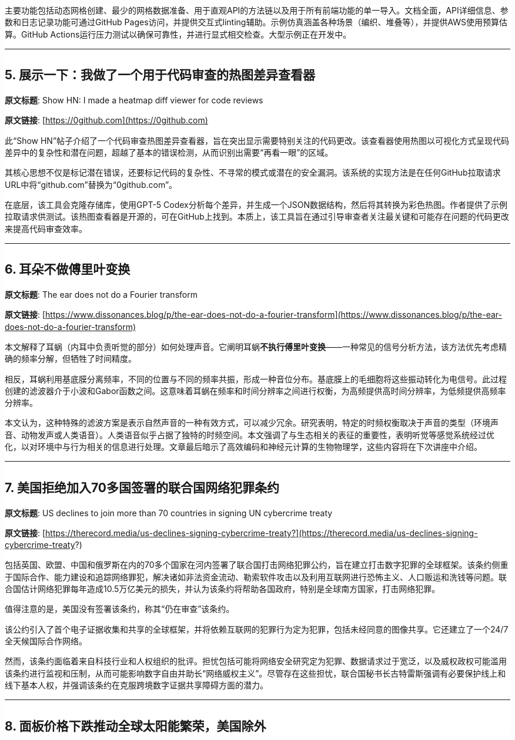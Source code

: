 主要功能包括动态网格创建、最少的网格数据准备、用于直观API的方法链以及用于所有前端功能的单一导入。文档全面，API详细信息、参数和日志记录功能可通过GitHub Pages访问，并提供交互式linting辅助。示例仿真涵盖各种场景（编织、堆叠等），并提供AWS使用预算估算。GitHub Actions运行压力测试以确保可靠性，并进行显式相交检查。大型示例正在开发中。

---

## 5. 展示一下：我做了一个用于代码审查的热图差异查看器

**原文标题**: Show HN: I made a heatmap diff viewer for code reviews

**原文链接**: [https://0github.com](https://0github.com)

此“Show HN”帖子介绍了一个代码审查热图差异查看器，旨在突出显示需要特别关注的代码更改。该查看器使用热图以可视化方式呈现代码差异中的复杂性和潜在问题，超越了基本的错误检测，从而识别出需要“再看一眼”的区域。

其核心思想不仅是标记潜在错误，还要标记代码的复杂性、不寻常的模式或潜在的安全漏洞。该系统的实现方法是在任何GitHub拉取请求URL中将“github.com”替换为“0github.com”。

在底层，该工具会克隆存储库，使用GPT-5 Codex分析每个差异，并生成一个JSON数据结构，然后将其转换为彩色热图。作者提供了示例拉取请求供测试。该热图查看器是开源的，可在GitHub上找到。本质上，该工具旨在通过引导审查者关注最关键和可能存在问题的代码更改来提高代码审查效率。

---

## 6. 耳朵不做傅里叶变换

**原文标题**: The ear does not do a Fourier transform

**原文链接**: [https://www.dissonances.blog/p/the-ear-does-not-do-a-fourier-transform](https://www.dissonances.blog/p/the-ear-does-not-do-a-fourier-transform)

本文解释了耳蜗（内耳中负责听觉的部分）如何处理声音。它阐明耳蜗**不执行傅里叶变换**——一种常见的信号分析方法，该方法优先考虑精确的频率分解，但牺牲了时间精度。

相反，耳蜗利用基底膜分离频率，不同的位置与不同的频率共振，形成一种音位分布。基底膜上的毛细胞将这些振动转化为电信号。此过程创建的滤波器介于小波和Gabor函数之间。这意味着耳蜗在频率和时间分辨率之间进行权衡，为高频提供高时间分辨率，为低频提供高频率分辨率。

本文认为，这种特殊的滤波方案是表示自然声音的一种有效方式，可以减少冗余。研究表明，特定的时频权衡取决于声音的类型（环境声音、动物发声或人类语音）。人类语音似乎占据了独特的时频空间。本文强调了与生态相关的表征的重要性，表明听觉等感觉系统经过优化，以对环境中与行为相关的信息进行处理。文章最后暗示了高效编码和神经元计算的生物物理学，这些内容将在下次讲座中介绍。

---

## 7. 美国拒绝加入70多国签署的联合国网络犯罪条约

**原文标题**: US declines to join more than 70 countries in signing UN cybercrime treaty

**原文链接**: [https://therecord.media/us-declines-signing-cybercrime-treaty?](https://therecord.media/us-declines-signing-cybercrime-treaty?)

包括英国、欧盟、中国和俄罗斯在内的70多个国家在河内签署了联合国打击网络犯罪公约，旨在建立打击数字犯罪的全球框架。该条约侧重于国际合作、能力建设和追踪网络罪犯，解决诸如非法资金流动、勒索软件攻击以及利用互联网进行恐怖主义、人口贩运和洗钱等问题。联合国估计网络犯罪每年造成10.5万亿美元的损失，并认为该条约将帮助各国政府，特别是全球南方国家，打击网络犯罪。

值得注意的是，美国没有签署该条约，称其“仍在审查”该条约。

该公约引入了首个电子证据收集和共享的全球框架，并将依赖互联网的犯罪行为定为犯罪，包括未经同意的图像共享。它还建立了一个24/7全天候国际合作网络。

然而，该条约面临着来自科技行业和人权组织的批评。担忧包括可能将网络安全研究定为犯罪、数据请求过于宽泛，以及威权政权可能滥用该条约进行监视和压制，从而可能影响数字自由并助长“网络威权主义”。尽管存在这些担忧，联合国秘书长古特雷斯强调有必要保护线上和线下基本人权，并强调该条约在克服跨境数字证据共享障碍方面的潜力。

---

## 8. 面板价格下跌推动全球太阳能繁荣，美国除外
